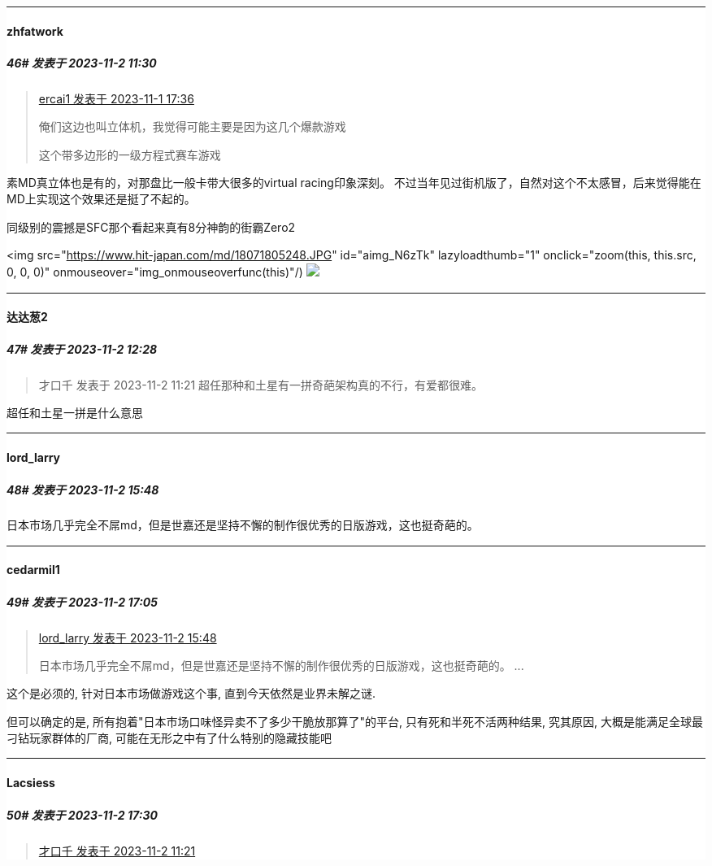 *****

####  zhfatwork  
##### 46#       发表于 2023-11-2 11:30

<blockquote><a href="httphttps://bbs.saraba1st.com/2b/forum.php?mod=redirect&amp;goto=findpost&amp;pid=62906258&amp;ptid=2158558" target="_blank">ercai1 发表于 2023-11-1 17:36</a>

俺们这边也叫立体机，我觉得可能主要是因为这几个爆款游戏

这个带多边形的一级方程式赛车游戏</blockquote>

素MD真立体也是有的，对那盘比一般卡带大很多的virtual racing印象深刻。 不过当年见过街机版了，自然对这个不太感冒，后来觉得能在MD上实现这个效果还是挺了不起的。

同级别的震撼是SFC那个看起来真有8分神韵的街霸Zero2

<img src="https://www.hit-japan.com/md/18071805248.JPG" id="aimg_N6zTk" lazyloadthumb="1" onclick="zoom(this, this.src, 0, 0, 0)" onmouseover="img_onmouseoverfunc(this)"/)
<img src="https://ittoysline.com/images/products/2159-sega-mega-drive-virtue-racing-2.jpg" referrerpolicy="no-referrer">

*****

####  达达葱2  
##### 47#       发表于 2023-11-2 12:28

<blockquote>才口千 发表于 2023-11-2 11:21
超任那种和土星有一拼奇葩架构真的不行，有爱都很难。</blockquote>
超任和土星一拼是什么意思

*****

####  lord_larry  
##### 48#       发表于 2023-11-2 15:48

日本市场几乎完全不屌md，但是世嘉还是坚持不懈的制作很优秀的日版游戏，这也挺奇葩的。

*****

####  cedarmil1  
##### 49#       发表于 2023-11-2 17:05

<blockquote><a href="httphttps://bbs.saraba1st.com/2b/forum.php?mod=redirect&amp;goto=findpost&amp;pid=62915955&amp;ptid=2158558" target="_blank">lord_larry 发表于 2023-11-2 15:48</a>

日本市场几乎完全不屌md，但是世嘉还是坚持不懈的制作很优秀的日版游戏，这也挺奇葩的。 ...</blockquote>
这个是必须的, 针对日本市场做游戏这个事, 直到今天依然是业界未解之谜. 

但可以确定的是, 所有抱着"日本市场口味怪异卖不了多少干脆放那算了"的平台, 只有死和半死不活两种结果, 究其原因, 大概是能满足全球最刁钻玩家群体的厂商, 可能在无形之中有了什么特别的隐藏技能吧

*****

####  Lacsiess  
##### 50#       发表于 2023-11-2 17:30

<blockquote><a href="httphttps://bbs.saraba1st.com/2b/forum.php?mod=redirect&amp;goto=findpost&amp;pid=62913251&amp;ptid=2158558" target="_blank">才口千 发表于 2023-11-2 11:21</a>
